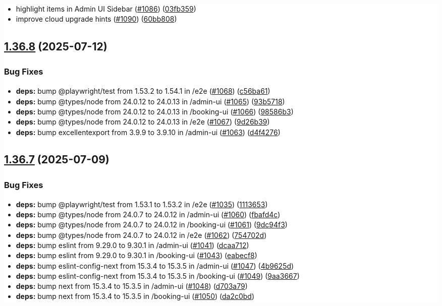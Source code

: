 * highlight items in Admin UI Sidebar ([#1086](https://github.com/seatsurfing/seatsurfing/issues/1086)) ([03fb359](https://github.com/seatsurfing/seatsurfing/commit/03fb3590597d0ea3fc0febdf754115f0c448afaa))
* improve cloud upgrade hints ([#1090](https://github.com/seatsurfing/seatsurfing/issues/1090)) ([60bb808](https://github.com/seatsurfing/seatsurfing/commit/60bb8086a78ef4ac8fc58087434cb4d954a1116d))

## [1.36.8](https://github.com/seatsurfing/seatsurfing/compare/v1.36.7...v1.36.8) (2025-07-12)


### Bug Fixes

* **deps:** bump @playwright/test from 1.53.2 to 1.54.1 in /e2e ([#1068](https://github.com/seatsurfing/seatsurfing/issues/1068)) ([c56ba61](https://github.com/seatsurfing/seatsurfing/commit/c56ba61dfed6c5e3b3699e4bd382b58fe8de487a))
* **deps:** bump @types/node from 24.0.12 to 24.0.13 in /admin-ui ([#1065](https://github.com/seatsurfing/seatsurfing/issues/1065)) ([93b5718](https://github.com/seatsurfing/seatsurfing/commit/93b57185fb97d935dd9716bc2164afd2179f08d1))
* **deps:** bump @types/node from 24.0.12 to 24.0.13 in /booking-ui ([#1066](https://github.com/seatsurfing/seatsurfing/issues/1066)) ([98586b3](https://github.com/seatsurfing/seatsurfing/commit/98586b3cd0f8a0e6fcf0dfebc5ab9ec783626920))
* **deps:** bump @types/node from 24.0.12 to 24.0.13 in /e2e ([#1067](https://github.com/seatsurfing/seatsurfing/issues/1067)) ([9d26b39](https://github.com/seatsurfing/seatsurfing/commit/9d26b397b602321d09e2eecbecf3d08618ffe74c))
* **deps:** bump excellentexport from 3.9.9 to 3.9.10 in /admin-ui ([#1063](https://github.com/seatsurfing/seatsurfing/issues/1063)) ([d4f4276](https://github.com/seatsurfing/seatsurfing/commit/d4f42763f3d6fd4bef767b2208e4f96368f64e7d))

## [1.36.7](https://github.com/seatsurfing/seatsurfing/compare/v1.36.6...v1.36.7) (2025-07-09)


### Bug Fixes

* **deps:** bump @playwright/test from 1.53.1 to 1.53.2 in /e2e ([#1035](https://github.com/seatsurfing/seatsurfing/issues/1035)) ([1113653](https://github.com/seatsurfing/seatsurfing/commit/1113653602553e01a4cd0b2bda4e318a5cb1d402))
* **deps:** bump @types/node from 24.0.7 to 24.0.12 in /admin-ui ([#1060](https://github.com/seatsurfing/seatsurfing/issues/1060)) ([fbafd4c](https://github.com/seatsurfing/seatsurfing/commit/fbafd4cb73462125d87f81045e8a3d57d70c3bc4))
* **deps:** bump @types/node from 24.0.7 to 24.0.12 in /booking-ui ([#1061](https://github.com/seatsurfing/seatsurfing/issues/1061)) ([9dc94f3](https://github.com/seatsurfing/seatsurfing/commit/9dc94f34cd775a49b37c56b21a134a923796fd52))
* **deps:** bump @types/node from 24.0.7 to 24.0.12 in /e2e ([#1062](https://github.com/seatsurfing/seatsurfing/issues/1062)) ([754702d](https://github.com/seatsurfing/seatsurfing/commit/754702de90d69aed2114496988cd60845826ff9a))
* **deps:** bump eslint from 9.29.0 to 9.30.1 in /admin-ui ([#1041](https://github.com/seatsurfing/seatsurfing/issues/1041)) ([dcaa712](https://github.com/seatsurfing/seatsurfing/commit/dcaa7129b0247c4fab371bca78315d19b77b98c3))
* **deps:** bump eslint from 9.29.0 to 9.30.1 in /booking-ui ([#1043](https://github.com/seatsurfing/seatsurfing/issues/1043)) ([eabecf8](https://github.com/seatsurfing/seatsurfing/commit/eabecf88bf5688c4930a9873ebf422115f3bf3f8))
* **deps:** bump eslint-config-next from 15.3.4 to 15.3.5 in /admin-ui ([#1047](https://github.com/seatsurfing/seatsurfing/issues/1047)) ([4b9625d](https://github.com/seatsurfing/seatsurfing/commit/4b9625df0f44f00f9f4ca8b9e2df086728a8c33e))
* **deps:** bump eslint-config-next from 15.3.4 to 15.3.5 in /booking-ui ([#1049](https://github.com/seatsurfing/seatsurfing/issues/1049)) ([9aa3667](https://github.com/seatsurfing/seatsurfing/commit/9aa366728302f49cabefae10c293721d2f76e664))
* **deps:** bump next from 15.3.4 to 15.3.5 in /admin-ui ([#1048](https://github.com/seatsurfing/seatsurfing/issues/1048)) ([d703a79](https://github.com/seatsurfing/seatsurfing/commit/d703a795f557a41431b8240c1c4e74af520498f8))
* **deps:** bump next from 15.3.4 to 15.3.5 in /booking-ui ([#1050](https://github.com/seatsurfing/seatsurfing/issues/1050)) ([da2c0bd](https://github.com/seatsurfing/seatsurfing/commit/da2c0bd8071c913158f4177e28ae6b676308d4da))